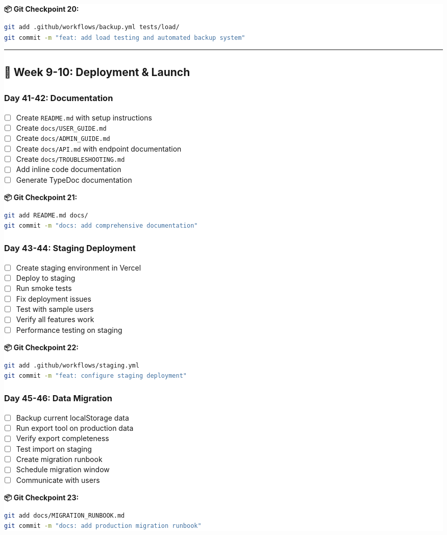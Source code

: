 **📦 Git Checkpoint 20:**
```bash
git add .github/workflows/backup.yml tests/load/
git commit -m "feat: add load testing and automated backup system"
```

---

## 🚀 Week 9-10: Deployment & Launch

### Day 41-42: Documentation
- [ ] Create `README.md` with setup instructions
- [ ] Create `docs/USER_GUIDE.md`
- [ ] Create `docs/ADMIN_GUIDE.md`
- [ ] Create `docs/API.md` with endpoint documentation
- [ ] Create `docs/TROUBLESHOOTING.md`
- [ ] Add inline code documentation
- [ ] Generate TypeDoc documentation

**📦 Git Checkpoint 21:**
```bash
git add README.md docs/
git commit -m "docs: add comprehensive documentation"
```

### Day 43-44: Staging Deployment
- [ ] Create staging environment in Vercel
- [ ] Deploy to staging
- [ ] Run smoke tests
- [ ] Fix deployment issues
- [ ] Test with sample users
- [ ] Verify all features work
- [ ] Performance testing on staging

**📦 Git Checkpoint 22:**
```bash
git add .github/workflows/staging.yml
git commit -m "feat: configure staging deployment"
```

### Day 45-46: Data Migration
- [ ] Backup current localStorage data
- [ ] Run export tool on production data
- [ ] Verify export completeness
- [ ] Test import on staging
- [ ] Create migration runbook
- [ ] Schedule migration window
- [ ] Communicate with users

**📦 Git Checkpoint 23:**
```bash
git add docs/MIGRATION_RUNBOOK.md
git commit -m "docs: add production migration runbook"
```
